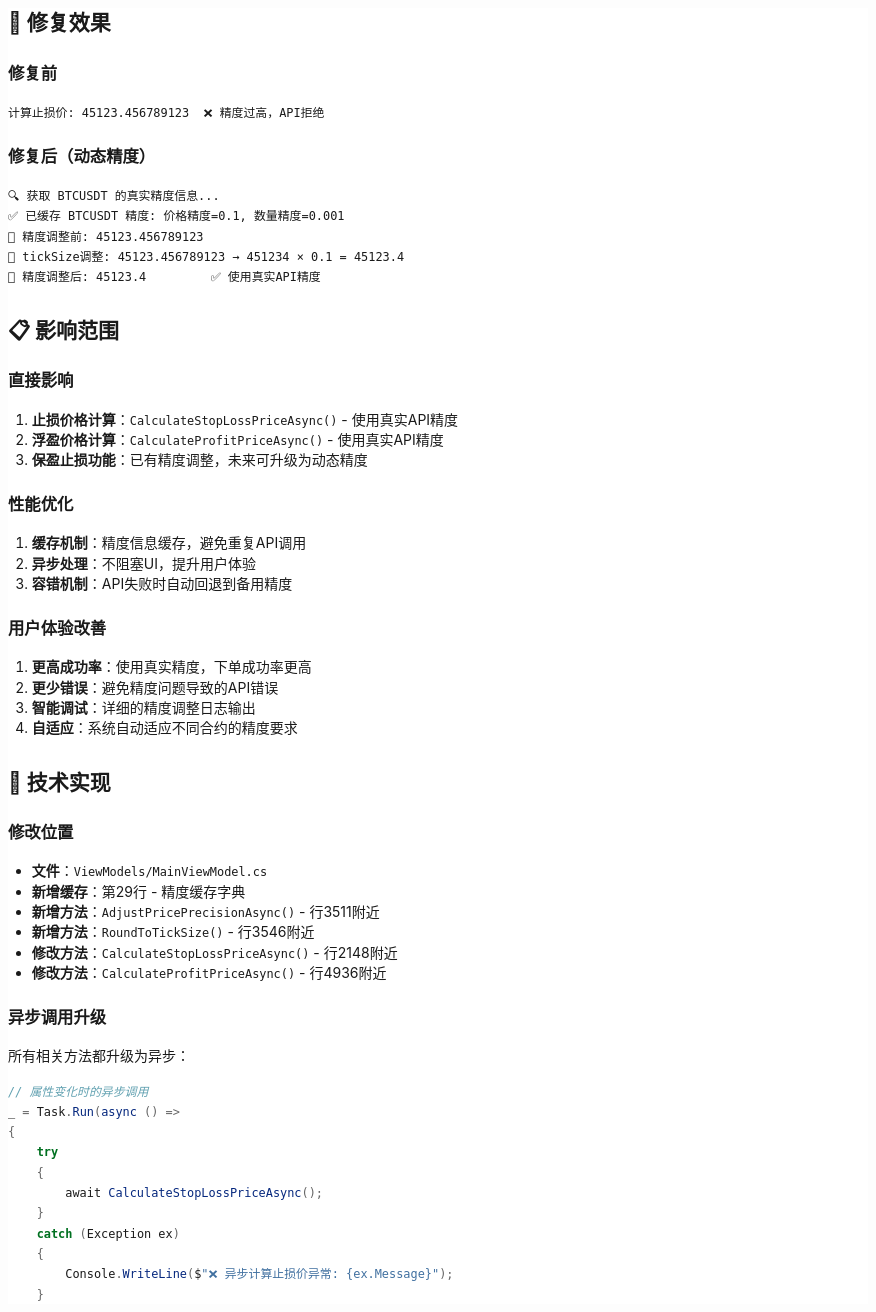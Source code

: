 ```csharp
```

## 🎯 修复效果

### 修复前
```
计算止损价: 45123.456789123  ❌ 精度过高，API拒绝
```

### 修复后（动态精度）
```
🔍 获取 BTCUSDT 的真实精度信息...
✅ 已缓存 BTCUSDT 精度: 价格精度=0.1, 数量精度=0.001
🔧 精度调整前: 45123.456789123
📐 tickSize调整: 45123.456789123 → 451234 × 0.1 = 45123.4
🔧 精度调整后: 45123.4         ✅ 使用真实API精度
```

## 📋 影响范围

### 直接影响
1. **止损价格计算**：`CalculateStopLossPriceAsync()` - 使用真实API精度
2. **浮盈价格计算**：`CalculateProfitPriceAsync()` - 使用真实API精度
3. **保盈止损功能**：已有精度调整，未来可升级为动态精度

### 性能优化
1. **缓存机制**：精度信息缓存，避免重复API调用
2. **异步处理**：不阻塞UI，提升用户体验
3. **容错机制**：API失败时自动回退到备用精度

### 用户体验改善
1. **更高成功率**：使用真实精度，下单成功率更高
2. **更少错误**：避免精度问题导致的API错误
3. **智能调试**：详细的精度调整日志输出
4. **自适应**：系统自动适应不同合约的精度要求

## 🔧 技术实现

### 修改位置
- **文件**：`ViewModels/MainViewModel.cs`
- **新增缓存**：第29行 - 精度缓存字典
- **新增方法**：`AdjustPricePrecisionAsync()` - 行3511附近
- **新增方法**：`RoundToTickSize()` - 行3546附近
- **修改方法**：`CalculateStopLossPriceAsync()` - 行2148附近
- **修改方法**：`CalculateProfitPriceAsync()` - 行4936附近

### 异步调用升级
所有相关方法都升级为异步：
```csharp
// 属性变化时的异步调用
_ = Task.Run(async () =>
{
    try
    {
        await CalculateStopLossPriceAsync();
    }
    catch (Exception ex)
    {
        Console.WriteLine($"❌ 异步计算止损价异常: {ex.Message}");
    }
```